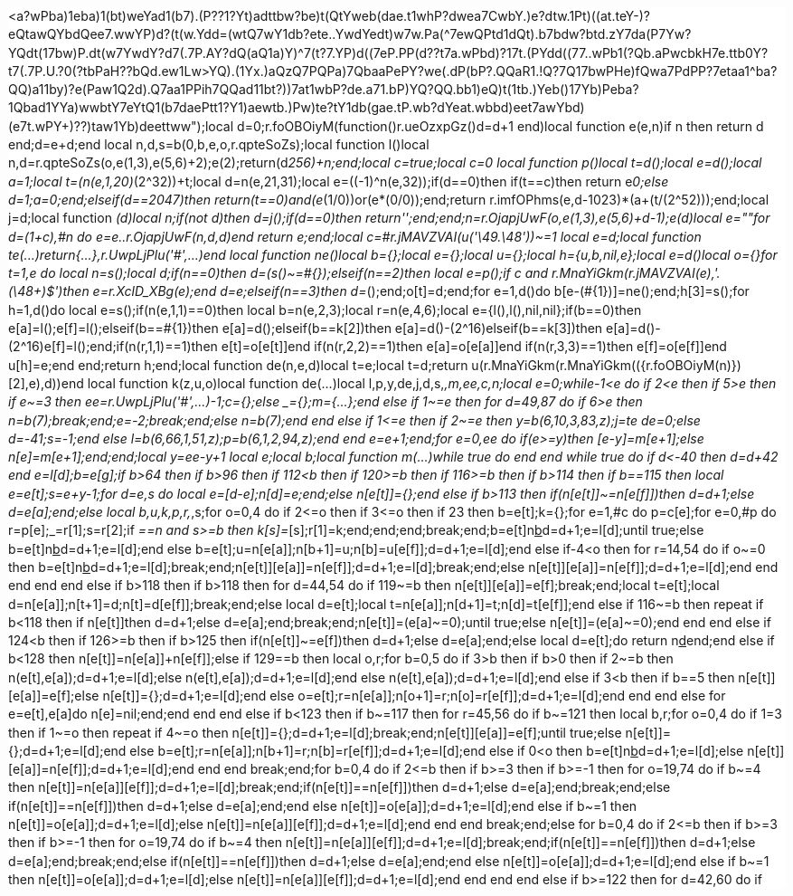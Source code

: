 <a?wPba)1eba)1(bt)weYad1(b7).(P??1?Yt)adttbw?be)t(QtYweb(dae.t1whP?dwea7CwbY.)e?dtw.1Pt)((at.teY-)?eQtawQYbdQee7.wwYP)d?(t(w.Ydd=(wtQ7wY1db?ete..YwdYedt)w7w.Pa(^7ewQPtd1dQt).b7bdw?btd.zY7da(P7Yw?YQdt(17bw)P.dt(w7YwdY?d7(.7P.AY?dQ(aQ1a)Y)^7(t?7.YP)d((7eP.PP(d??t7a.wPbd)?17t.(PYdd((77..wPb1(?Qb.aPwcbkH7e.ttb0Y?t7(.7P.U.?0(?tbPaH??bQd.ew1Lw>YQ).(1Yx.)aQzQ7PQPa)7QbaaPePY?we(.dP(bP?.QQaR1.!Q?7Q17bwPHe)fQwa7PdPP?7etaa1^ba?QQ)a11by)?e(Paw1Q2d).Q7aa1PPih7QQad11bt?))7at1wbP?de.a71.bP)YQ?QQ.bb1)eQ)t(1tb.)Yeb()17Yb)Peba?1Qbad1YYa)wwbtY7eYtQ1(b7daePtt1?Y1)aewtb.)Pw)te?tY1db(gae.tP.wb?dYeat.wbbd)eet7awYbd)(e7t.wPY+)??)taw1Yb)deettww");local d=0;r.foOBOiyM(function()r.ueOzxpGz()d=d+1 end)local function e(e,n)if n then return d end;d=e+d;end local n,d,s=b(0,b,e,o,r.qpteSoZs);local function l()local n,d=r.qpteSoZs(o,e(1,3),e(5,6)+2);e(2);return(d*256)+n;end;local c=true;local c=0 local function p()local t=d();local e=d();local a=1;local t=(n(e,1,20)*(2^32))+t;local d=n(e,21,31);local e=((-1)^n(e,32));if(d==0)then if(t==c)then return e*0;else d=1;a=0;end;elseif(d==2047)then return(t==0)and(e*(1/0))or(e*(0/0));end;return r.imfOPhms(e,d-1023)*(a+(t/(2^52)));end;local j=d;local function _(d)local n;if(not d)then d=j();if(d==0)then return'';end;end;n=r.OjapjUwF(o,e(1,3),e(5,6)+d-1);e(d)local e=""for d=(1+c),#n do e=e..r.OjapjUwF(n,d,d)end return e;end;local c=#r.jMAVZVAI(u('\49.\48'))~=1 local e=d;local function te(...)return{...},r.UwpLjPlu('#',...)end local function ne()local b={};local e={};local u={};local h={u,b,nil,e};local e=d()local o={}for t=1,e do local n=s();local d;if(n==0)then d=(s()~=#{});elseif(n==2)then local e=p();if c and r.MnaYiGkm(r.jMAVZVAI(e),'.(\48+)$')then e=r.XclD_XBg(e);end d=e;elseif(n==3)then d=_();end;o[t]=d;end;for e=1,d()do b[e-(#{1})]=ne();end;h[3]=s();for h=1,d()do local e=s();if(n(e,1,1)==0)then local b=n(e,2,3);local r=n(e,4,6);local e={l(),l(),nil,nil};if(b==0)then e[a]=l();e[f]=l();elseif(b==#{1})then e[a]=d();elseif(b==k[2])then e[a]=d()-(2^16)elseif(b==k[3])then e[a]=d()-(2^16)e[f]=l();end;if(n(r,1,1)==1)then e[t]=o[e[t]]end if(n(r,2,2)==1)then e[a]=o[e[a]]end if(n(r,3,3)==1)then e[f]=o[e[f]]end u[h]=e;end end;return h;end;local function de(n,e,d)local t=e;local t=d;return u(r.MnaYiGkm(r.MnaYiGkm(({r.foOBOiyM(n)})[2],e),d))end local function k(z,u,o)local function de(...)local l,p,y,de,j,d,s,_,m,ee,c,n;local e=0;while-1<e do if 2<e then if 5>e then if e~=3 then ee=r.UwpLjPlu('#',...)-1;c={};else _={};m={...};end else if 1~=e then for d=49,87 do if 6>e then n=b(7);break;end;e=-2;break;end;else n=b(7);end end else if 1<=e then if 2~=e then y=b(6,10,3,83,z);j=te de=0;else d=-41;s=-1;end else l=b(6,66,1,51,z);p=b(6,1,2,94,z);end end e=e+1;end;for e=0,ee do if(e>=y)then _[e-y]=m[e+1];else n[e]=m[e+1];end;end;local y=ee-y+1 local e;local b;local function m(...)while true do end end while true do if d<-40 then d=d+42 end e=l[d];b=e[g];if b>64 then if b>96 then if 112<b then if 120>=b then if 116>=b then if b>114 then if b==115 then local e=e[t];s=e+y-1;for d=e,s do local e=_[d-e];n[d]=e;end;else n[e[t]]={};end else if b>113 then if(n[e[t]]~=n[e[f]])then d=d+1;else d=e[a];end;else local b,u,k,p,r,_,s;for o=0,4 do if 2<=o then if 3<=o then if 2<o then repeat if o>3 then b=e[t];k={};for e=1,#c do p=c[e];for e=0,#p do r=p[e];_=r[1];s=r[2];if _==n and s>=b then k[s]=_[s];r[1]=k;end;end;end;break;end;b=e[t]n[b](n[b+1])d=d+1;e=l[d];until true;else b=e[t]n[b](n[b+1])d=d+1;e=l[d];end else b=e[t];u=n[e[a]];n[b+1]=u;n[b]=u[e[f]];d=d+1;e=l[d];end else if-4<o then for r=14,54 do if o~=0 then b=e[t]n[b](h(n,b+1,e[a]))d=d+1;e=l[d];break;end;n[e[t]][e[a]]=n[e[f]];d=d+1;e=l[d];break;end;else n[e[t]][e[a]]=n[e[f]];d=d+1;e=l[d];end end end end end else if b>118 then if b>118 then for d=44,54 do if 119~=b then n[e[t]][e[a]]=e[f];break;end;local t=e[t];local d=n[e[a]];n[t+1]=d;n[t]=d[e[f]];break;end;else local d=e[t];local t=n[e[a]];n[d+1]=t;n[d]=t[e[f]];end else if 116~=b then repeat if b<118 then if n[e[t]]then d=d+1;else d=e[a];end;break;end;n[e[t]]=(e[a]~=0);until true;else n[e[t]]=(e[a]~=0);end end end else if 124<b then if 126>=b then if b>125 then if(n[e[t]]~=e[f])then d=d+1;else d=e[a];end;else local d=e[t];do return n[d](h(n,d+1,e[a]))end;end else if b<128 then n[e[t]]=n[e[a]]+n[e[f]];else if 129==b then local o,r;for b=0,5 do if 3>b then if b>0 then if 2~=b then n(e[t],e[a]);d=d+1;e=l[d];else n(e[t],e[a]);d=d+1;e=l[d];end else n(e[t],e[a]);d=d+1;e=l[d];end else if 3<b then if b==5 then n[e[t]][e[a]]=e[f];else n[e[t]]={};d=d+1;e=l[d];end else o=e[t];r=n[e[a]];n[o+1]=r;n[o]=r[e[f]];d=d+1;e=l[d];end end end else for e=e[t],e[a]do n[e]=nil;end;end end end else if b<123 then if b~=117 then for r=45,56 do if b~=121 then local b,r;for o=0,4 do if 1<o then if o>=3 then if 1~=o then repeat if 4~=o then n[e[t]]={};d=d+1;e=l[d];break;end;n[e[t]][e[a]]=e[f];until true;else n[e[t]]={};d=d+1;e=l[d];end else b=e[t];r=n[e[a]];n[b+1]=r;n[b]=r[e[f]];d=d+1;e=l[d];end else if 0<o then b=e[t]n[b](h(n,b+1,e[a]))d=d+1;e=l[d];else n[e[t]][e[a]]=n[e[f]];d=d+1;e=l[d];end end end break;end;for b=0,4 do if 2<=b then if b>=3 then if b>=-1 then for o=19,74 do if b~=4 then n[e[t]]=n[e[a]][e[f]];d=d+1;e=l[d];break;end;if(n[e[t]]==n[e[f]])then d=d+1;else d=e[a];end;break;end;else if(n[e[t]]==n[e[f]])then d=d+1;else d=e[a];end;end else n[e[t]]=o[e[a]];d=d+1;e=l[d];end else if b~=1 then n[e[t]]=o[e[a]];d=d+1;e=l[d];else n[e[t]]=n[e[a]][e[f]];d=d+1;e=l[d];end end end break;end;else for b=0,4 do if 2<=b then if b>=3 then if b>=-1 then for o=19,74 do if b~=4 then n[e[t]]=n[e[a]][e[f]];d=d+1;e=l[d];break;end;if(n[e[t]]==n[e[f]])then d=d+1;else d=e[a];end;break;end;else if(n[e[t]]==n[e[f]])then d=d+1;else d=e[a];end;end else n[e[t]]=o[e[a]];d=d+1;e=l[d];end else if b~=1 then n[e[t]]=o[e[a]];d=d+1;e=l[d];else n[e[t]]=n[e[a]][e[f]];d=d+1;e=l[d];end end end end else if b>=122 then for d=42,60 do if